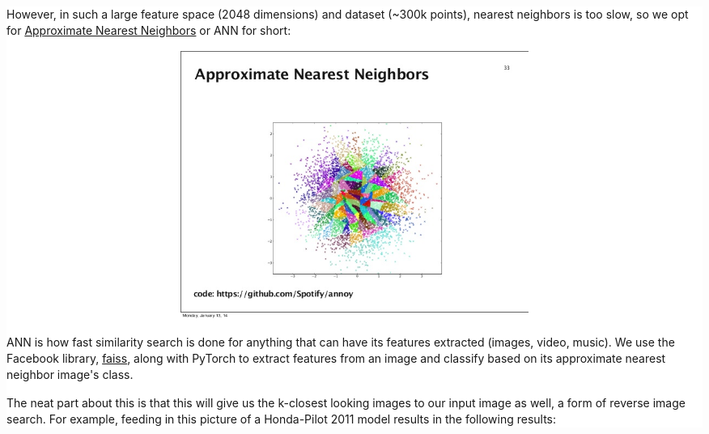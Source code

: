 However, in such a large feature space (2048 dimensions) and dataset (~300k points), nearest neighbors is too slow, so we opt for [Approximate Nearest Neighbors](https://en.wikipedia.org/wiki/Nearest_neighbor_search#Approximate_nearest_neighbor) or ANN for short:

<center><img src="/assets/building-car-recognition-part-1/approximate-nearest-neighbor.jpeg" width="50%"></center>

ANN is how fast similarity search is done for anything that can have its features extracted (images, video, music). We use the Facebook library, [faiss](https://github.com/facebookresearch/faiss), along with PyTorch to extract features from an image and classify based on its approximate nearest neighbor image's class.

The neat part about this is that this will give us the k-closest looking images to our input image as well, a form of reverse image search. For example, feeding in this picture of a Honda-Pilot 2011 model results in the following results:
